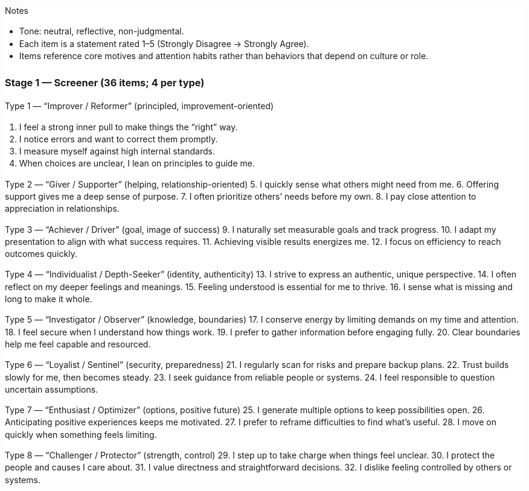 Notes
- Tone: neutral, reflective, non-judgmental. 
- Each item is a statement rated 1–5 (Strongly Disagree → Strongly Agree).
- Items reference core motives and attention habits rather than behaviors that depend on culture or role.

### Stage 1 — Screener (36 items; 4 per type)

Type 1 — “Improver / Reformer” (principled, improvement-oriented)
1. I feel a strong inner pull to make things the “right” way. 
2. I notice errors and want to correct them promptly. 
3. I measure myself against high internal standards. 
4. When choices are unclear, I lean on principles to guide me.

Type 2 — “Giver / Supporter” (helping, relationship-oriented)
5. I quickly sense what others might need from me. 
6. Offering support gives me a deep sense of purpose. 
7. I often prioritize others’ needs before my own. 
8. I pay close attention to appreciation in relationships.

Type 3 — “Achiever / Driver” (goal, image of success)
9. I naturally set measurable goals and track progress. 
10. I adapt my presentation to align with what success requires. 
11. Achieving visible results energizes me. 
12. I focus on efficiency to reach outcomes quickly.

Type 4 — “Individualist / Depth-Seeker” (identity, authenticity)
13. I strive to express an authentic, unique perspective. 
14. I often reflect on my deeper feelings and meanings. 
15. Feeling understood is essential for me to thrive. 
16. I sense what is missing and long to make it whole.

Type 5 — “Investigator / Observer” (knowledge, boundaries)
17. I conserve energy by limiting demands on my time and attention. 
18. I feel secure when I understand how things work. 
19. I prefer to gather information before engaging fully. 
20. Clear boundaries help me feel capable and resourced.

Type 6 — “Loyalist / Sentinel” (security, preparedness)
21. I regularly scan for risks and prepare backup plans. 
22. Trust builds slowly for me, then becomes steady. 
23. I seek guidance from reliable people or systems. 
24. I feel responsible to question uncertain assumptions.

Type 7 — “Enthusiast / Optimizer” (options, positive future)
25. I generate multiple options to keep possibilities open. 
26. Anticipating positive experiences keeps me motivated. 
27. I prefer to reframe difficulties to find what’s useful. 
28. I move on quickly when something feels limiting.

Type 8 — “Challenger / Protector” (strength, control)
29. I step up to take charge when things feel unclear. 
30. I protect the people and causes I care about. 
31. I value directness and straightforward decisions. 
32. I dislike feeling controlled by others or systems.
